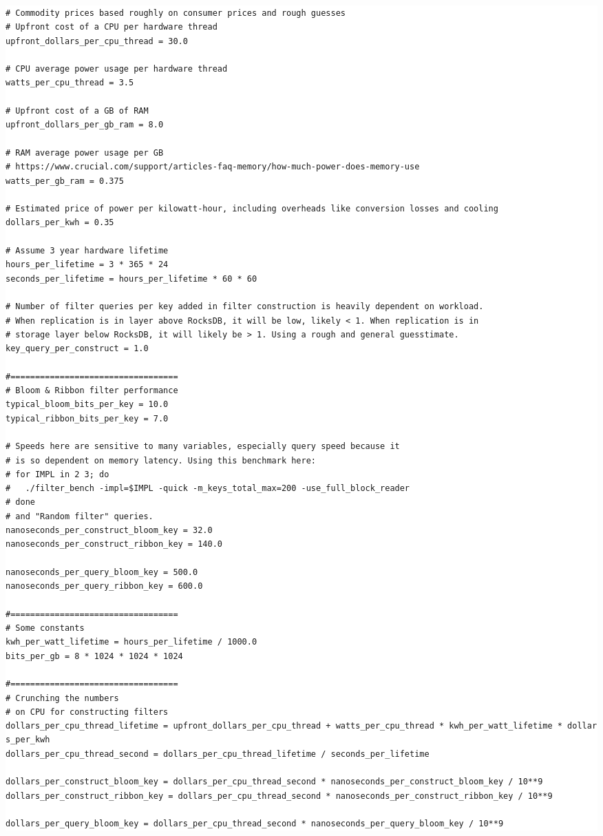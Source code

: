 ```
# Commodity prices based roughly on consumer prices and rough guesses
# Upfront cost of a CPU per hardware thread
upfront_dollars_per_cpu_thread = 30.0

# CPU average power usage per hardware thread 
watts_per_cpu_thread = 3.5

# Upfront cost of a GB of RAM
upfront_dollars_per_gb_ram = 8.0

# RAM average power usage per GB
# https://www.crucial.com/support/articles-faq-memory/how-much-power-does-memory-use
watts_per_gb_ram = 0.375

# Estimated price of power per kilowatt-hour, including overheads like conversion losses and cooling
dollars_per_kwh = 0.35

# Assume 3 year hardware lifetime
hours_per_lifetime = 3 * 365 * 24
seconds_per_lifetime = hours_per_lifetime * 60 * 60

# Number of filter queries per key added in filter construction is heavily dependent on workload.
# When replication is in layer above RocksDB, it will be low, likely < 1. When replication is in
# storage layer below RocksDB, it will likely be > 1. Using a rough and general guesstimate.
key_query_per_construct = 1.0

#==================================
# Bloom & Ribbon filter performance
typical_bloom_bits_per_key = 10.0
typical_ribbon_bits_per_key = 7.0

# Speeds here are sensitive to many variables, especially query speed because it
# is so dependent on memory latency. Using this benchmark here:
# for IMPL in 2 3; do
#   ./filter_bench -impl=$IMPL -quick -m_keys_total_max=200 -use_full_block_reader
# done
# and "Random filter" queries.
nanoseconds_per_construct_bloom_key = 32.0
nanoseconds_per_construct_ribbon_key = 140.0

nanoseconds_per_query_bloom_key = 500.0
nanoseconds_per_query_ribbon_key = 600.0

#==================================
# Some constants
kwh_per_watt_lifetime = hours_per_lifetime / 1000.0
bits_per_gb = 8 * 1024 * 1024 * 1024

#==================================
# Crunching the numbers
# on CPU for constructing filters
dollars_per_cpu_thread_lifetime = upfront_dollars_per_cpu_thread + watts_per_cpu_thread * kwh_per_watt_lifetime * dollars_per_kwh
dollars_per_cpu_thread_second = dollars_per_cpu_thread_lifetime / seconds_per_lifetime

dollars_per_construct_bloom_key = dollars_per_cpu_thread_second * nanoseconds_per_construct_bloom_key / 10**9
dollars_per_construct_ribbon_key = dollars_per_cpu_thread_second * nanoseconds_per_construct_ribbon_key / 10**9

dollars_per_query_bloom_key = dollars_per_cpu_thread_second * nanoseconds_per_query_bloom_key / 10**9
```